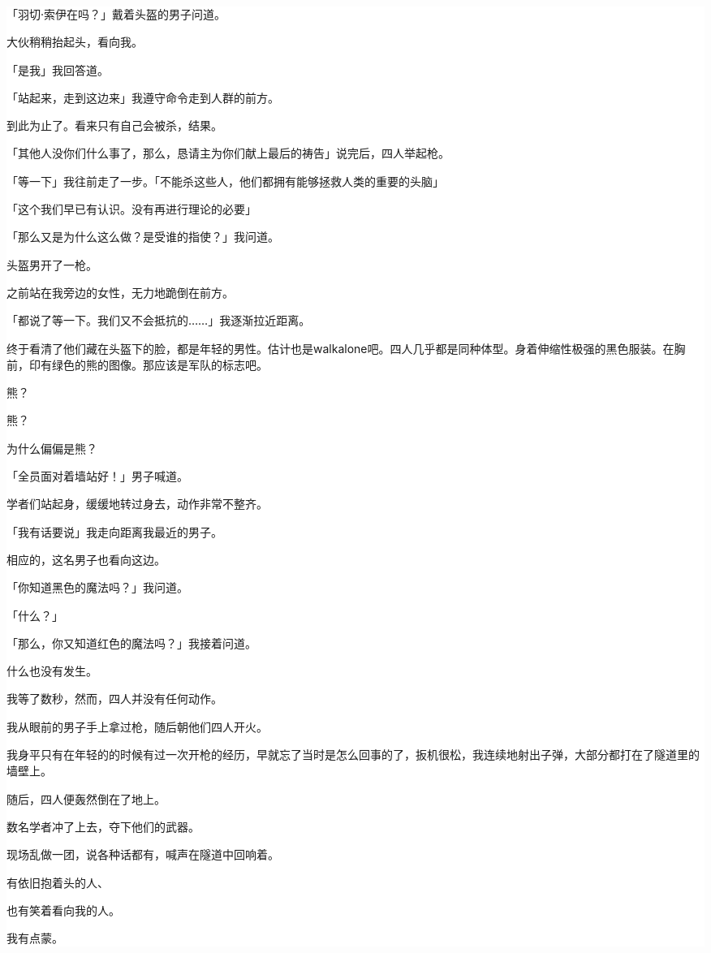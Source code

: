 「羽切·索伊在吗？」戴着头盔的男子问道。

大伙稍稍抬起头，看向我。

「是我」我回答道。

「站起来，走到这边来」我遵守命令走到人群的前方。

到此为止了。看来只有自己会被杀，结果。

「其他人没你们什么事了，那么，恳请主为你们献上最后的祷告」说完后，四人举起枪。

「等一下」我往前走了一步。「不能杀这些人，他们都拥有能够拯救人类的重要的头脑」

「这个我们早已有认识。没有再进行理论的必要」

「那么又是为什么这么做？是受谁的指使？」我问道。

头盔男开了一枪。

之前站在我旁边的女性，无力地跪倒在前方。

「都说了等一下。我们又不会抵抗的……」我逐渐拉近距离。

终于看清了他们藏在头盔下的脸，都是年轻的男性。估计也是walkalone吧。四人几乎都是同种体型。身着伸缩性极强的黑色服装。在胸前，印有绿色的熊的图像。那应该是军队的标志吧。

熊？

熊？

为什么偏偏是熊？

「全员面对着墙站好！」男子喊道。

学者们站起身，缓缓地转过身去，动作非常不整齐。

「我有话要说」我走向距离我最近的男子。

相应的，这名男子也看向这边。

「你知道黑色的魔法吗？」我问道。

「什么？」

「那么，你又知道红色的魔法吗？」我接着问道。

什么也没有发生。

我等了数秒，然而，四人并没有任何动作。

我从眼前的男子手上拿过枪，随后朝他们四人开火。

我身平只有在年轻的的时候有过一次开枪的经历，早就忘了当时是怎么回事的了，扳机很松，我连续地射出子弹，大部分都打在了隧道里的墙壁上。

随后，四人便轰然倒在了地上。

数名学者冲了上去，夺下他们的武器。

现场乱做一团，说各种话都有，喊声在隧道中回响着。

有依旧抱着头的人、

也有笑着看向我的人。

我有点蒙。
